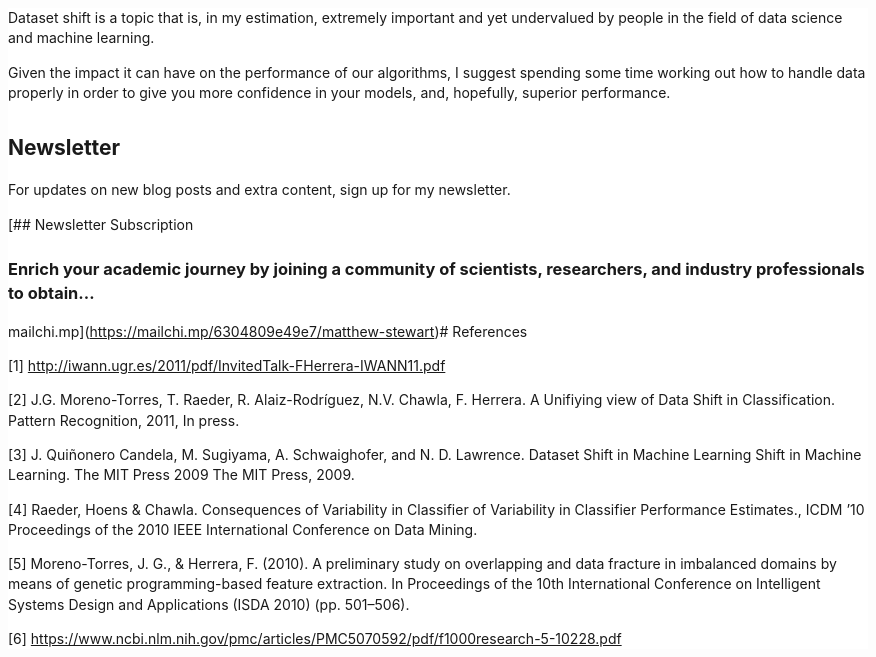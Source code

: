Dataset shift is a topic that is, in my estimation, extremely important and yet undervalued by people in the field of data science and machine learning.

Given the impact it can have on the performance of our algorithms, I suggest spending some time working out how to handle data properly in order to give you more confidence in your models, and, hopefully, superior performance.

## Newsletter

For updates on new blog posts and extra content, sign up for my newsletter.

[## Newsletter Subscription

### Enrich your academic journey by joining a community of scientists, researchers, and industry professionals to obtain…

mailchi.mp](https://mailchi.mp/6304809e49e7/matthew-stewart)# References

[1] <http://iwann.ugr.es/2011/pdf/InvitedTalk-FHerrera-IWANN11.pdf>

[2] J.G. Moreno-Torres, T. Raeder, R. Alaiz-Rodríguez, N.V. Chawla, F. Herrera. A Unifiying view of Data Shift in Classification. Pattern Recognition, 2011, In press.

[3] J. Quiñonero Candela, M. Sugiyama, A. Schwaighofer, and N. D. Lawrence. Dataset Shift in Machine Learning Shift in Machine Learning. The MIT Press 2009 The MIT Press, 2009.

[4] Raeder, Hoens & Chawla. Consequences of Variability in Classifier of Variability in Classifier Performance Estimates., ICDM ’10 Proceedings of the 2010 IEEE International Conference on Data Mining.

[5] Moreno-Torres, J. G., & Herrera, F. (2010). A preliminary study on overlapping and data fracture in imbalanced domains by means of genetic programming-based feature extraction. In Proceedings of the 10th International Conference on Intelligent Systems Design and Applications (ISDA 2010) (pp. 501–506).

[6] <https://www.ncbi.nlm.nih.gov/pmc/articles/PMC5070592/pdf/f1000research-5-10228.pdf>

